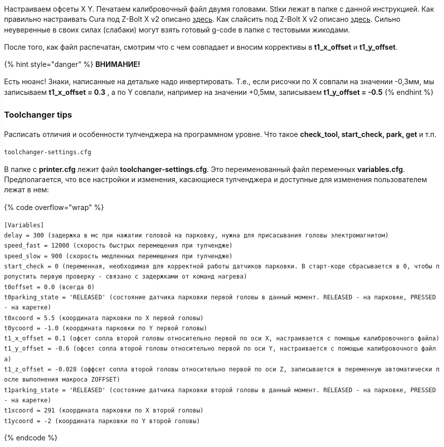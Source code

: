 Настраиваем офсеты X Y. Печатаем калибровочный файл двумя головами. Stlки лежат в папке с данной инструкцией. Как правильно настраивать Cura под Z-Bolt X v2 описано [здесь](https://drive.google.com/file/d/1yyE0RLxwIeUdHvlHtYHxzQ5remHSru5F/view?usp=share_link). Как слайсить под Z-Bolt X v2 описано [здесь](https://drive.google.com/file/d/1z-_1PjJRAWiaZOpXNOrfkBGIUJ4EVT8d/view?usp=share_link). Сильно неуверенные в своих силах (слабаки) могут взять готовый g-code в папке с тестовыми жикодами.&#x20;

После того, как файл распечатан, смотрим что с чем совпадает и вносим коррективы в **t1\_x\_offset** и **t1\_y\_offset**.&#x20;

{% hint style="danger" %}
**ВНИМАНИЕ!**

Есть нюанс! Знаки, написанные на детальке надо инвертировать. Т.е., если рисочки по X совпали на значении -0,3мм, мы записываем **t1\_x\_offset = 0.3** , а по Y совпали, например на значении +0,5мм, записываем **t1\_y\_offset = -0.5**
{% endhint %}

### Toolchanger tips

Расписать отличия и особенности тулченджера на программном уровне. Что такое **сheck\_tool, start\_check, park, get** и т.п.

```
toolchanger-settings.cfg
```

В папке с **printer.cfg** лежит файл **toolchanger-settings.cfg**. Это переименованный файл переменных **variables.cfg**. Предполагается, что все настройки и изменения, касающиеся тулченджера и доступные для изменения пользователем лежат в нем:

{% code overflow="wrap" %}
```editorconfig
[Variables]
delay = 300 (задержка в мс при нажатии головой на парковку, нужна для присасывания головы электромагнитом)
speed_fast = 12000 (скорость быстрых перемещения при тулчендже)
speed_slow = 900 (скорость медленных перемещения при тулчендже)
start_check = 0 (переменная, необходимая для корректной работы датчиков парковки. В старт-коде сбрасывается в 0, чтобы пропустить первую проверку - связано с задержками от команд нагрева)
t0offset = 0.0 (всегда 0)
t0parking_state = 'RELEASED' (состояние датчика парковки первой головы в данный момент. RELEASED - на парковке, PRESSED - на каретке)
t0xcoord = 5.5 (координата парковки по X первой головы)
t0ycoord = -1.0 (координата парковки по Y первой головы)
t1_x_offset = 0.1 (офсет сопла второй головы относительно первой по оси X, настраивается с помощью калибровочного файла)
t1_y_offset = -0.6 (офсет сопла второй головы относительно первой по оси Y, настраивается с помощью калибровочного файла)
t1_z_offset = -0.028 (оффсет сопла второй головы относительно первой по оси Z, записывается в переменную автоматически после выполнения макроса ZOFFSET)
t1parking_state = 'RELEASED' (состояние датчика парковки второй головы в данный момент. RELEASED - на парковке, PRESSED - на каретке)
t1xcoord = 291 (координата парковки по X второй головы)
t1ycoord = -2 (координата парковки по Y второй головы)
```
{% endcode %}
